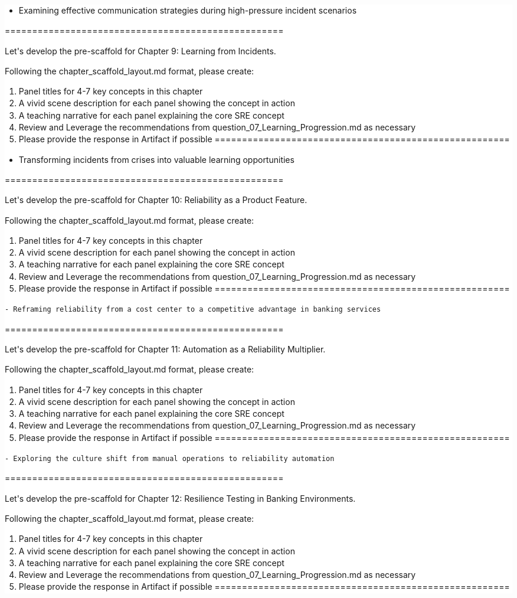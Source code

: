    - Examining effective communication strategies during high-pressure incident scenarios


===================================================

   Let's develop the pre-scaffold for Chapter 9: Learning from Incidents.

   Following the chapter_scaffold_layout.md format, please create:
   1. Panel titles for 4-7 key concepts in this chapter
   2. A vivid scene description for each panel showing the concept in action
   3. A teaching narrative for each panel explaining the core SRE concept
   4. Review and Leverage the recommendations from question_07_Learning_Progression.md as necessary
   5. Please provide the response in Artifact if possible
======================================================

   - Transforming incidents from crises into valuable learning opportunities


===================================================

   Let's develop the pre-scaffold for Chapter 10: Reliability as a Product Feature.

   Following the chapter_scaffold_layout.md format, please create:
   1. Panel titles for 4-7 key concepts in this chapter
   2. A vivid scene description for each panel showing the concept in action
   3. A teaching narrative for each panel explaining the core SRE concept
   4. Review and Leverage the recommendations from question_07_Learning_Progression.md as necessary
   5. Please provide the response in Artifact if possible
======================================================

    - Reframing reliability from a cost center to a competitive advantage in banking services


===================================================

   Let's develop the pre-scaffold for Chapter 11: Automation as a Reliability Multiplier.

   Following the chapter_scaffold_layout.md format, please create:
   1. Panel titles for 4-7 key concepts in this chapter
   2. A vivid scene description for each panel showing the concept in action
   3. A teaching narrative for each panel explaining the core SRE concept
   4. Review and Leverage the recommendations from question_07_Learning_Progression.md as necessary
   5. Please provide the response in Artifact if possible
======================================================

    - Exploring the culture shift from manual operations to reliability automation


===================================================

   Let's develop the pre-scaffold for Chapter 12: Resilience Testing in Banking Environments.

   Following the chapter_scaffold_layout.md format, please create:
   1. Panel titles for 4-7 key concepts in this chapter
   2. A vivid scene description for each panel showing the concept in action
   3. A teaching narrative for each panel explaining the core SRE concept
   4. Review and Leverage the recommendations from question_07_Learning_Progression.md as necessary
   5. Please provide the response in Artifact if possible
======================================================
